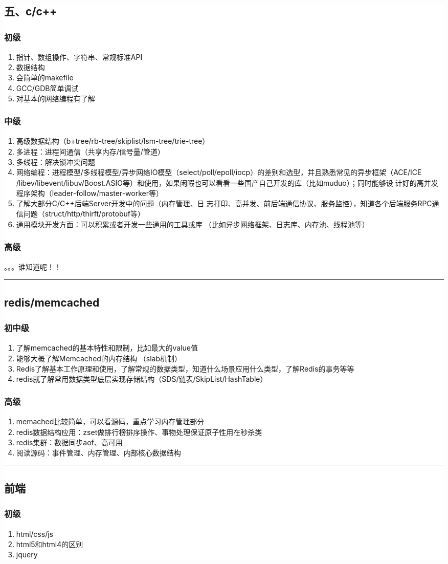 ## 五、c/c++

### 初级

1. 指针、数组操作、字符串、常规标准API
2. 数据结构
3. 会简单的makefile
4. GCC/GDB简单调试
5. 对基本的网络编程有了解

### 中级

1. 高级数据结构（b+tree/rb-tree/skiplist/lsm-tree/trie-tree）
2. 多进程：进程间通信（共享内存/信号量/管道）
3. 多线程：解决锁冲突问题
4. 网络编程：进程模型/多线程模型/异步网络IO模型（select/poll/epoll/iocp）的差别和选型，并且熟悉常见的异步框架（ACE/ICE /libev/libevent/libuv/Boost.ASIO等）和使用，如果闲暇也可以看看一些国产自己开发的库（比如muduo）；同时能够设 计好的高并发程序架构（leader-follow/master-worker等）
5. 了解大部分C/C++后端Server开发中的问题（内存管理、日 志打印、高并发、前后端通信协议、服务监控），知道各个后端服务RPC通信问题（struct/http/thirft/protobuf等）
6. 通用模块开发方面：可以积累或者开发一些通用的工具或库 （比如异步网络框架、日志库、内存池、线程池等）

### 高级

。。。谁知道呢！！

***

## redis/memcached

### 初中级

1. 了解memcached的基本特性和限制，比如最大的value值
2. 能够大概了解Memcached的内存结构 （slab机制）
3. Redis了解基本工作原理和使用，了解常规的数据类型，知道什么场景应用什么类型，了解Redis的事务等等
4. redis就了解常用数据类型底层实现存储结构（SDS/链表/SkipList/HashTable）

### 高级

1. memached比较简单，可以看源码，重点学习内存管理部分
2. redis数据结构应用：zset做排行榜排序操作、事物处理保证原子性用在秒杀类
3. redis集群：数据同步aof、高可用
4. 阅读源码：事件管理、内存管理、内部核心数据结构

***

## 前端

### 初级

1. html/css/js
2. html5和html4的区别
3. jquery
